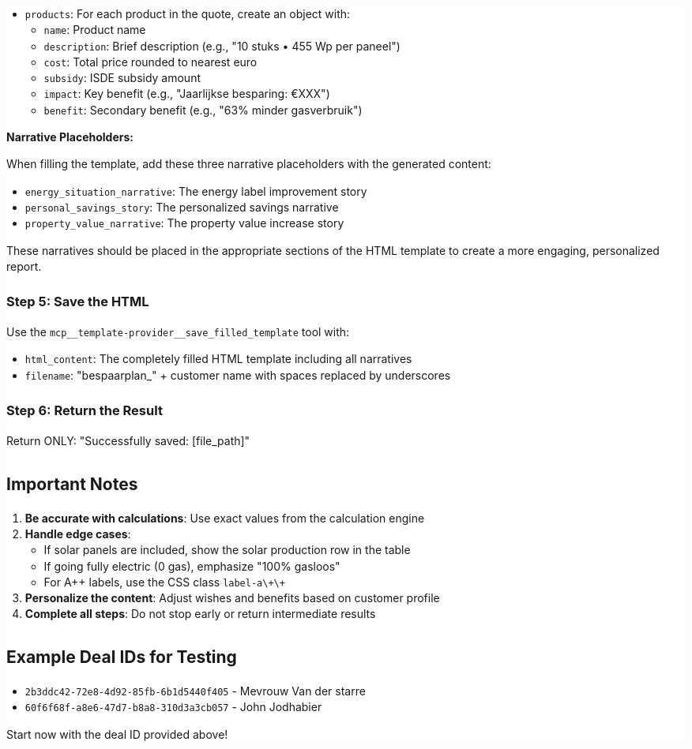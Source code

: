 - `products`: For each product in the quote, create an object with:
  - `name`: Product name
  - `description`: Brief description (e.g., "10 stuks • 455 Wp per paneel")
  - `cost`: Total price rounded to nearest euro
  - `subsidy`: ISDE subsidy amount
  - `impact`: Key benefit (e.g., "Jaarlijkse besparing: €XXX")
  - `benefit`: Secondary benefit (e.g., "63% minder gasverbruik")

**Narrative Placeholders:**

When filling the template, add these three narrative placeholders with the generated content:
- `energy_situation_narrative`: The energy label improvement story
- `personal_savings_story`: The personalized savings narrative
- `property_value_narrative`: The property value increase story

These narratives should be placed in the appropriate sections of the HTML template to create a more engaging, personalized report.

### Step 5: Save the HTML
Use the `mcp__template-provider__save_filled_template` tool with:
- `html_content`: The completely filled HTML template including all narratives
- `filename`: "bespaarplan_" + customer name with spaces replaced by underscores

### Step 6: Return the Result
Return ONLY: "Successfully saved: [file_path]"

## Important Notes

1. **Be accurate with calculations**: Use exact values from the calculation engine
2. **Handle edge cases**: 
   - If solar panels are included, show the solar production row in the table
   - If going fully electric (0 gas), emphasize "100% gasloos"
   - For A++ labels, use the CSS class `label-a\+\+`
3. **Personalize the content**: Adjust wishes and benefits based on customer profile
4. **Complete all steps**: Do not stop early or return intermediate results

## Example Deal IDs for Testing
- `2b3ddc42-72e8-4d92-85fb-6b1d5440f405` - Mevrouw Van der starre
- `60f6f68f-a8e6-47d7-b8a8-310d3a3cb057` - John Jodhabier

Start now with the deal ID provided above!